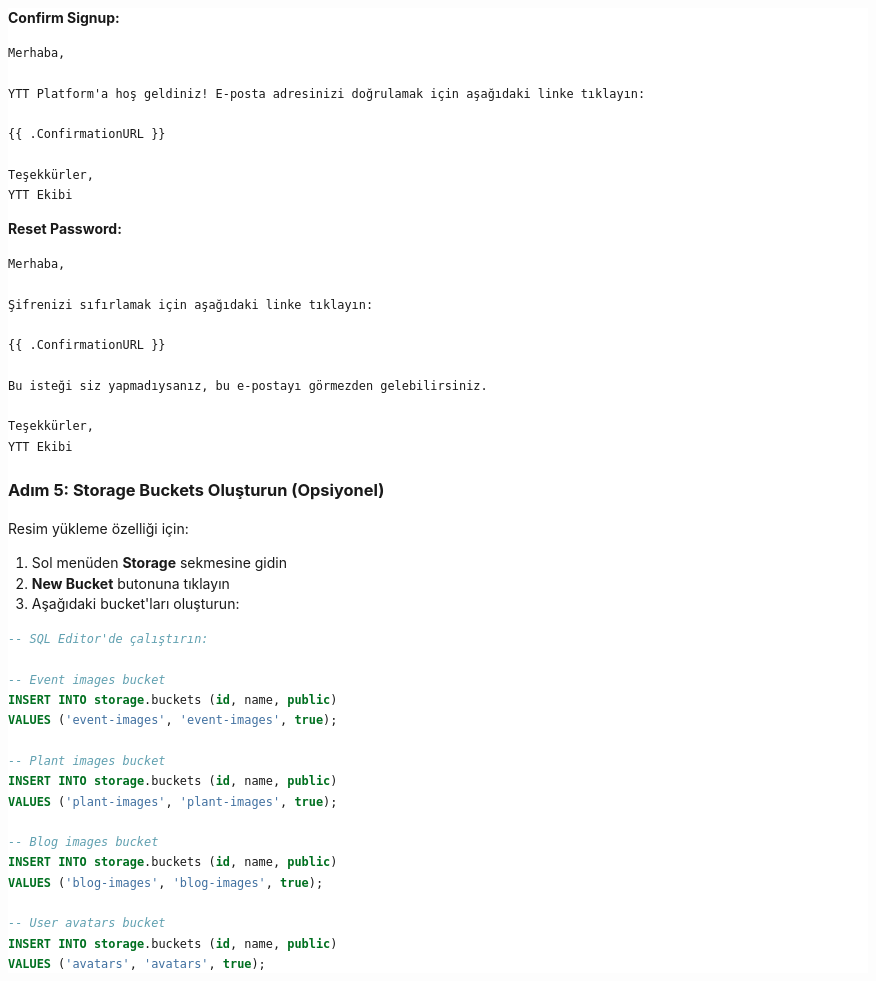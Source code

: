 **Confirm Signup:**
```
Merhaba,

YTT Platform'a hoş geldiniz! E-posta adresinizi doğrulamak için aşağıdaki linke tıklayın:

{{ .ConfirmationURL }}

Teşekkürler,
YTT Ekibi
```

**Reset Password:**
```
Merhaba,

Şifrenizi sıfırlamak için aşağıdaki linke tıklayın:

{{ .ConfirmationURL }}

Bu isteği siz yapmadıysanız, bu e-postayı görmezden gelebilirsiniz.

Teşekkürler,
YTT Ekibi
```

### Adım 5: Storage Buckets Oluşturun (Opsiyonel)

Resim yükleme özelliği için:

1. Sol menüden **Storage** sekmesine gidin
2. **New Bucket** butonuna tıklayın
3. Aşağıdaki bucket'ları oluşturun:

```sql
-- SQL Editor'de çalıştırın:

-- Event images bucket
INSERT INTO storage.buckets (id, name, public)
VALUES ('event-images', 'event-images', true);

-- Plant images bucket
INSERT INTO storage.buckets (id, name, public)
VALUES ('plant-images', 'plant-images', true);

-- Blog images bucket
INSERT INTO storage.buckets (id, name, public)
VALUES ('blog-images', 'blog-images', true);

-- User avatars bucket
INSERT INTO storage.buckets (id, name, public)
VALUES ('avatars', 'avatars', true);
```
